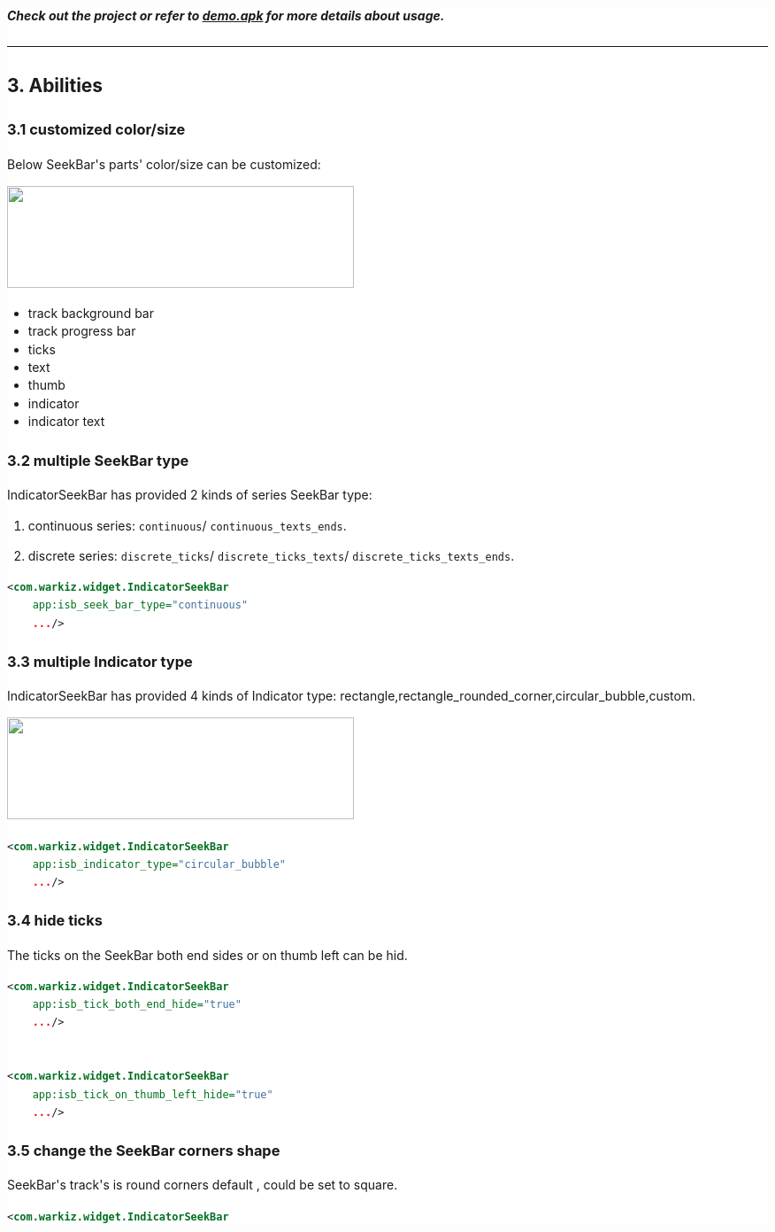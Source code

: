 ```Java

```
#####  Check out the project or refer to [demo.apk](https://github.com/warkiz/IndicatorSeekBar/blob/master/apk/demo.apk) for more details about usage.
-------------------------
## 3. Abilities

### 3.1 customized color/size

Below SeekBar's parts' color/size can be customized:

<img src="https://github.com/warkiz/IndicatorSeekBar/blob/master/gif/overview.png?raw=true" width = "392" height = "115"/>

- track background bar
- track progress bar
- ticks
- text
- thumb
- indicator
- indicator text

### 3.2 multiple SeekBar type
IndicatorSeekBar has provided 2 kinds of series SeekBar type:

1. continuous series:  `continuous`/  `continuous_texts_ends`.

2. discrete series:  `discrete_ticks`/  `discrete_ticks_texts`/  `discrete_ticks_texts_ends`.

```xml
<com.warkiz.widget.IndicatorSeekBar
    app:isb_seek_bar_type="continuous"
    .../>
```

### 3.3 multiple Indicator type

IndicatorSeekBar has provided 4 kinds of Indicator type: rectangle,rectangle_rounded_corner,circular_bubble,custom.

<img src="https://github.com/warkiz/IndicatorSeekBar/blob/master/gif/indicator_type.png?raw=true" width = "392" height = "115"/>

```xml
<com.warkiz.widget.IndicatorSeekBar
    app:isb_indicator_type="circular_bubble"
    .../>
```

### 3.4 hide ticks
The ticks on the SeekBar both end sides or on thumb left can be hid.
```xml
<com.warkiz.widget.IndicatorSeekBar
    app:isb_tick_both_end_hide="true"
    .../>


<com.warkiz.widget.IndicatorSeekBar
    app:isb_tick_on_thumb_left_hide="true"
    .../>
```	
### 3.5 change the SeekBar corners shape
 SeekBar's track's is round corners default , could be set to square.
```xml
<com.warkiz.widget.IndicatorSeekBar
```